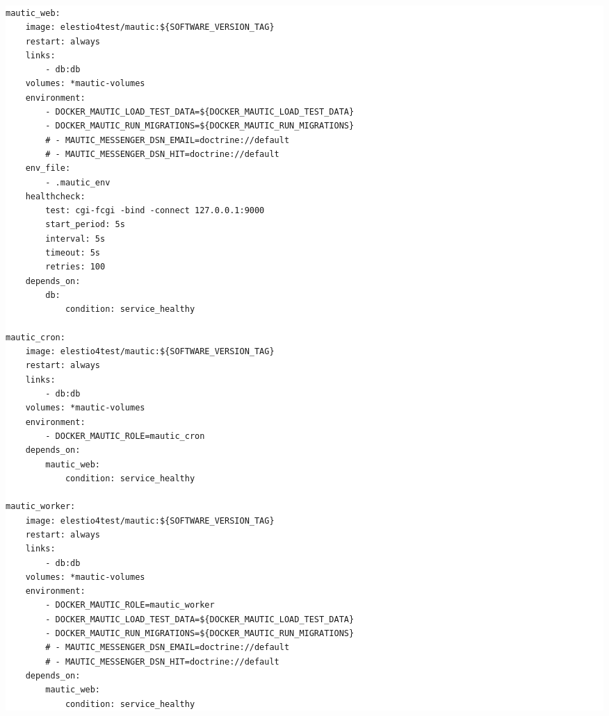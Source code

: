     mautic_web:
        image: elestio4test/mautic:${SOFTWARE_VERSION_TAG}
        restart: always
        links:
            - db:db
        volumes: *mautic-volumes
        environment:
            - DOCKER_MAUTIC_LOAD_TEST_DATA=${DOCKER_MAUTIC_LOAD_TEST_DATA}
            - DOCKER_MAUTIC_RUN_MIGRATIONS=${DOCKER_MAUTIC_RUN_MIGRATIONS}
            # - MAUTIC_MESSENGER_DSN_EMAIL=doctrine://default
            # - MAUTIC_MESSENGER_DSN_HIT=doctrine://default
        env_file:
            - .mautic_env
        healthcheck:
            test: cgi-fcgi -bind -connect 127.0.0.1:9000
            start_period: 5s
            interval: 5s
            timeout: 5s
            retries: 100
        depends_on:
            db:
                condition: service_healthy

    mautic_cron:
        image: elestio4test/mautic:${SOFTWARE_VERSION_TAG}
        restart: always
        links:
            - db:db
        volumes: *mautic-volumes
        environment:
            - DOCKER_MAUTIC_ROLE=mautic_cron
        depends_on:
            mautic_web:
                condition: service_healthy

    mautic_worker:
        image: elestio4test/mautic:${SOFTWARE_VERSION_TAG}
        restart: always
        links:
            - db:db
        volumes: *mautic-volumes
        environment:
            - DOCKER_MAUTIC_ROLE=mautic_worker
            - DOCKER_MAUTIC_LOAD_TEST_DATA=${DOCKER_MAUTIC_LOAD_TEST_DATA}
            - DOCKER_MAUTIC_RUN_MIGRATIONS=${DOCKER_MAUTIC_RUN_MIGRATIONS}
            # - MAUTIC_MESSENGER_DSN_EMAIL=doctrine://default
            # - MAUTIC_MESSENGER_DSN_HIT=doctrine://default
        depends_on:
            mautic_web:
                condition: service_healthy
